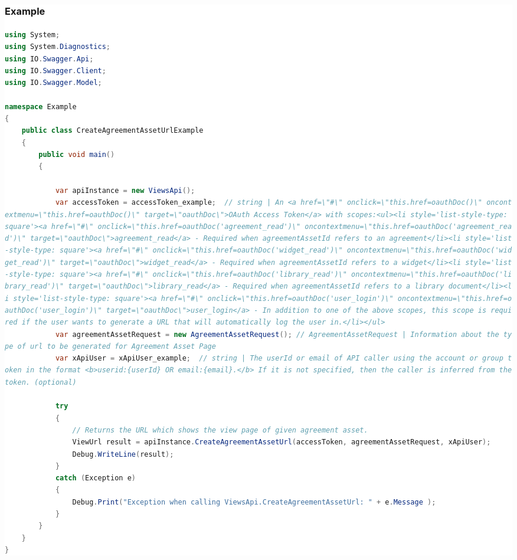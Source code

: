 ### Example
```csharp
using System;
using System.Diagnostics;
using IO.Swagger.Api;
using IO.Swagger.Client;
using IO.Swagger.Model;

namespace Example
{
    public class CreateAgreementAssetUrlExample
    {
        public void main()
        {
            
            var apiInstance = new ViewsApi();
            var accessToken = accessToken_example;  // string | An <a href=\"#\" onclick=\"this.href=oauthDoc()\" oncontextmenu=\"this.href=oauthDoc()\" target=\"oauthDoc\">OAuth Access Token</a> with scopes:<ul><li style='list-style-type: square'><a href=\"#\" onclick=\"this.href=oauthDoc('agreement_read')\" oncontextmenu=\"this.href=oauthDoc('agreement_read')\" target=\"oauthDoc\">agreement_read</a> - Required when agreementAssetId refers to an agreement</li><li style='list-style-type: square'><a href=\"#\" onclick=\"this.href=oauthDoc('widget_read')\" oncontextmenu=\"this.href=oauthDoc('widget_read')\" target=\"oauthDoc\">widget_read</a> - Required when agreementAssetId refers to a widget</li><li style='list-style-type: square'><a href=\"#\" onclick=\"this.href=oauthDoc('library_read')\" oncontextmenu=\"this.href=oauthDoc('library_read')\" target=\"oauthDoc\">library_read</a> - Required when agreementAssetId refers to a library document</li><li style='list-style-type: square'><a href=\"#\" onclick=\"this.href=oauthDoc('user_login')\" oncontextmenu=\"this.href=oauthDoc('user_login')\" target=\"oauthDoc\">user_login</a> - In addition to one of the above scopes, this scope is required if the user wants to generate a URL that will automatically log the user in.</li></ul>
            var agreementAssetRequest = new AgreementAssetRequest(); // AgreementAssetRequest | Information about the type of url to be generated for Agreement Asset Page
            var xApiUser = xApiUser_example;  // string | The userId or email of API caller using the account or group token in the format <b>userid:{userId} OR email:{email}.</b> If it is not specified, then the caller is inferred from the token. (optional) 

            try
            {
                // Returns the URL which shows the view page of given agreement asset.
                ViewUrl result = apiInstance.CreateAgreementAssetUrl(accessToken, agreementAssetRequest, xApiUser);
                Debug.WriteLine(result);
            }
            catch (Exception e)
            {
                Debug.Print("Exception when calling ViewsApi.CreateAgreementAssetUrl: " + e.Message );
            }
        }
    }
}
```
